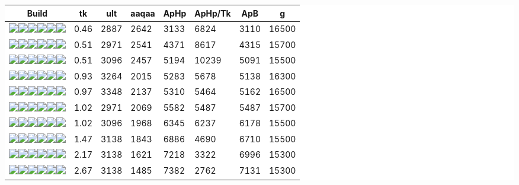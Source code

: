 
Build | tk | ult | aaqaa |ApHp | ApHp/Tk | ApB | g
-|-|-|-|-|-|-|-
![](/item/3124.png)![](/item/6672.png)![](/item/3091.png)![](/item/3085.png)![](/item/3033.png)![](/item/1038.png)|0.46|2887|2642|3133|6824|3110|16500
![](/item/3124.png)![](/item/6672.png)![](/item/3091.png)![](/item/6673.png)![](/item/3033.png)![](/item/1001.png)|0.51|2971|2541|4371|8617|4315|15700
![](/item/3124.png)![](/item/6672.png)![](/item/3091.png)![](/item/3156.png)![](/item/3033.png)![](/item/1001.png)|0.51|3096|2457|5194|10239|5091|15500
![](/item/3091.png)![](/item/3124.png)![](/item/3156.png)![](/item/3046.png)![](/item/3033.png)![](/item/1038.png)|0.93|3264|2015|5283|5678|5138|16300
![](/item/3091.png)![](/item/3124.png)![](/item/3156.png)![](/item/3033.png)![](/item/3094.png)![](/item/1038.png)|0.97|3348|2137|5310|5464|5162|16500
![](/item/3091.png)![](/item/3124.png)![](/item/6673.png)![](/item/3139.png)![](/item/3033.png)![](/item/1001.png)|1.02|2971|2069|5582|5487|5487|15700
![](/item/3091.png)![](/item/3124.png)![](/item/3156.png)![](/item/3139.png)![](/item/3033.png)![](/item/1001.png)|1.02|3096|1968|6345|6237|6178|15500
![](/item/3091.png)![](/item/3124.png)![](/item/3026.png)![](/item/3156.png)![](/item/3033.png)![](/item/1001.png)|1.47|3138|1843|6886|4690|6710|15500
![](/item/3124.png)![](/item/3139.png)![](/item/3156.png)![](/item/3026.png)![](/item/3033.png)![](/item/1001.png)|2.17|3138|1621|7218|3322|6996|15300
![](/item/3156.png)![](/item/3124.png)![](/item/3026.png)![](/item/6035.png)![](/item/3033.png)![](/item/1001.png)|2.67|3138|1485|7382|2762|7131|15300


























































